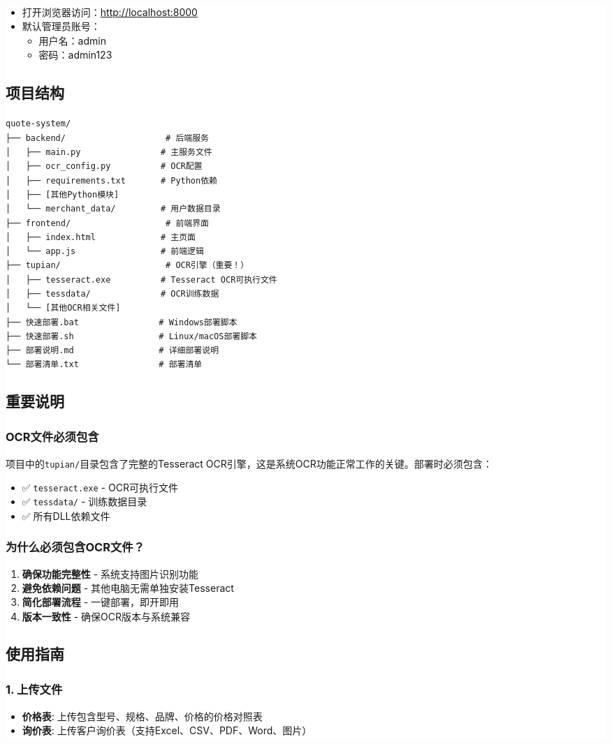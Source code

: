 - 打开浏览器访问：<http://localhost:8000>
- 默认管理员账号：
  - 用户名：admin
  - 密码：admin123

## 项目结构

```
quote-system/
├── backend/                    # 后端服务
│   ├── main.py                # 主服务文件
│   ├── ocr_config.py          # OCR配置
│   ├── requirements.txt       # Python依赖
│   ├── [其他Python模块]
│   └── merchant_data/         # 用户数据目录
├── frontend/                   # 前端界面
│   ├── index.html             # 主页面
│   └── app.js                 # 前端逻辑
├── tupian/                     # OCR引擎（重要！）
│   ├── tesseract.exe          # Tesseract OCR可执行文件
│   ├── tessdata/              # OCR训练数据
│   └── [其他OCR相关文件]
├── 快速部署.bat                # Windows部署脚本
├── 快速部署.sh                 # Linux/macOS部署脚本
├── 部署说明.md                 # 详细部署说明
└── 部署清单.txt                # 部署清单
```

## 重要说明

### OCR文件必须包含

项目中的`tupian/`目录包含了完整的Tesseract OCR引擎，这是系统OCR功能正常工作的关键。部署时必须包含：

- ✅ `tesseract.exe` - OCR可执行文件
- ✅ `tessdata/` - 训练数据目录
- ✅ 所有DLL依赖文件

### 为什么必须包含OCR文件？

1. **确保功能完整性** - 系统支持图片识别功能
2. **避免依赖问题** - 其他电脑无需单独安装Tesseract
3. **简化部署流程** - 一键部署，即开即用
4. **版本一致性** - 确保OCR版本与系统兼容

## 使用指南

### 1. 上传文件

- **价格表**: 上传包含型号、规格、品牌、价格的价格对照表
- **询价表**: 上传客户询价表（支持Excel、CSV、PDF、Word、图片）
